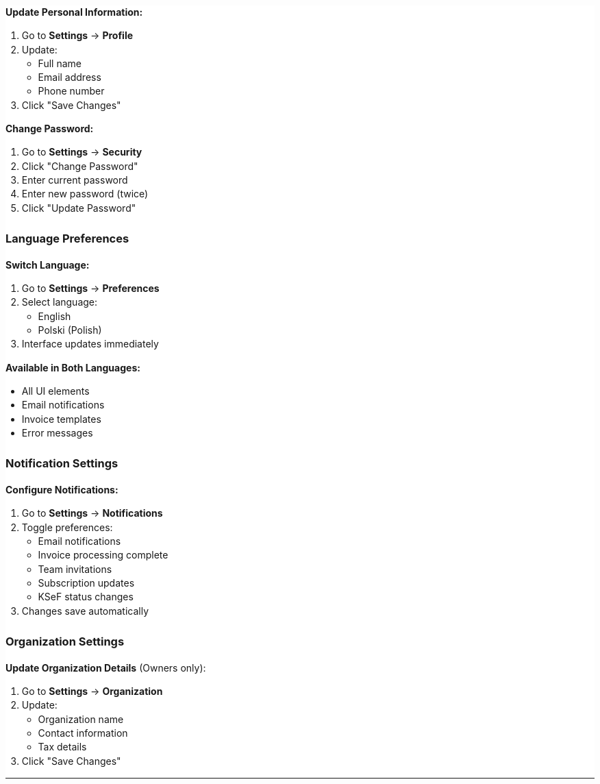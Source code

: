 **Update Personal Information:**
1. Go to **Settings** → **Profile**
2. Update:
   - Full name
   - Email address
   - Phone number
3. Click "Save Changes"

**Change Password:**
1. Go to **Settings** → **Security**
2. Click "Change Password"
3. Enter current password
4. Enter new password (twice)
5. Click "Update Password"

### Language Preferences

**Switch Language:**
1. Go to **Settings** → **Preferences**
2. Select language:
   - English
   - Polski (Polish)
3. Interface updates immediately

**Available in Both Languages:**
- All UI elements
- Email notifications
- Invoice templates
- Error messages

### Notification Settings

**Configure Notifications:**
1. Go to **Settings** → **Notifications**
2. Toggle preferences:
   - Email notifications
   - Invoice processing complete
   - Team invitations
   - Subscription updates
   - KSeF status changes
3. Changes save automatically

### Organization Settings

**Update Organization Details** (Owners only):
1. Go to **Settings** → **Organization**
2. Update:
   - Organization name
   - Contact information
   - Tax details
3. Click "Save Changes"

---

